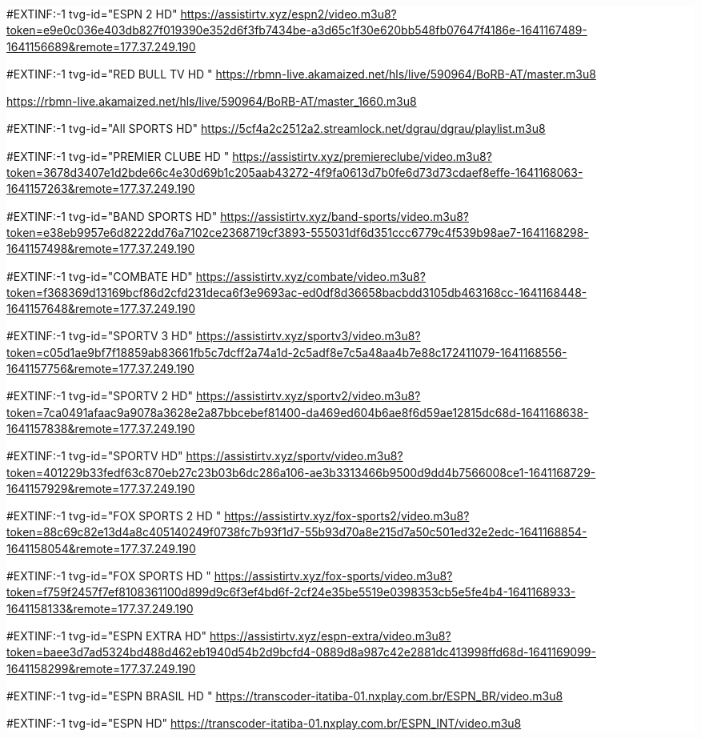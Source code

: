 #EXTINF:-1 tvg-id="ESPN 2 HD"
https://assistirtv.xyz/espn2/video.m3u8?token=e9e0c036e403db827f019390e352d6f3fb7434be-a3d65c1f30e620bb548fb07647f4186e-1641167489-1641156689&remote=177.37.249.190

#EXTINF:-1 tvg-id="RED BULL TV HD "
https://rbmn-live.akamaized.net/hls/live/590964/BoRB-AT/master.m3u8

https://rbmn-live.akamaized.net/hls/live/590964/BoRB-AT/master_1660.m3u8

#EXTINF:-1 tvg-id="All SPORTS HD"
https://5cf4a2c2512a2.streamlock.net/dgrau/dgrau/playlist.m3u8

#EXTINF:-1 tvg-id="PREMIER CLUBE HD "
https://assistirtv.xyz/premiereclube/video.m3u8?token=3678d3407e1d2bde66c4e30d69b1c205aab43272-4f9fa0613d7b0fe6d73d73cdaef8effe-1641168063-1641157263&remote=177.37.249.190

#EXTINF:-1 tvg-id="BAND SPORTS HD" 
https://assistirtv.xyz/band-sports/video.m3u8?token=e38eb9957e6d8222dd76a7102ce2368719cf3893-555031df6d351ccc6779c4f539b98ae7-1641168298-1641157498&remote=177.37.249.190

#EXTINF:-1 tvg-id="COMBATE HD" 
https://assistirtv.xyz/combate/video.m3u8?token=f368369d13169bcf86d2cfd231deca6f3e9693ac-ed0df8d36658bacbdd3105db463168cc-1641168448-1641157648&remote=177.37.249.190
 
#EXTINF:-1 tvg-id="SPORTV 3 HD"
https://assistirtv.xyz/sportv3/video.m3u8?token=c05d1ae9bf7f18859ab83661fb5c7dcff2a74a1d-2c5adf8e7c5a48aa4b7e88c172411079-1641168556-1641157756&remote=177.37.249.190

#EXTINF:-1 tvg-id="SPORTV 2 HD"
https://assistirtv.xyz/sportv2/video.m3u8?token=7ca0491afaac9a9078a3628e2a87bbcebef81400-da469ed604b6ae8f6d59ae12815dc68d-1641168638-1641157838&remote=177.37.249.190
 
#EXTINF:-1 tvg-id="SPORTV HD"
https://assistirtv.xyz/sportv/video.m3u8?token=401229b33fedf63c870eb27c23b03b6dc286a106-ae3b3313466b9500d9dd4b7566008ce1-1641168729-1641157929&remote=177.37.249.190
 
#EXTINF:-1 tvg-id="FOX SPORTS 2 HD "
https://assistirtv.xyz/fox-sports2/video.m3u8?token=88c69c82e13d4a8c405140249f0738fc7b93f1d7-55b93d70a8e215d7a50c501ed32e2edc-1641168854-1641158054&remote=177.37.249.190
 
#EXTINF:-1 tvg-id="FOX SPORTS HD "
https://assistirtv.xyz/fox-sports/video.m3u8?token=f759f2457f7ef8108361100d899d9c6f3ef4bd6f-2cf24e35be5519e0398353cb5e5fe4b4-1641168933-1641158133&remote=177.37.249.190
 
#EXTINF:-1 tvg-id="ESPN EXTRA HD" 
https://assistirtv.xyz/espn-extra/video.m3u8?token=baee3d7ad5324bd488d462eb1940d54b2d9bcfd4-0889d8a987c42e2881dc413998ffd68d-1641169099-1641158299&remote=177.37.249.190
 
#EXTINF:-1 tvg-id="ESPN BRASIL HD "
https://transcoder-itatiba-01.nxplay.com.br/ESPN_BR/video.m3u8
 
#EXTINF:-1 tvg-id="ESPN HD"
https://transcoder-itatiba-01.nxplay.com.br/ESPN_INT/video.m3u8
